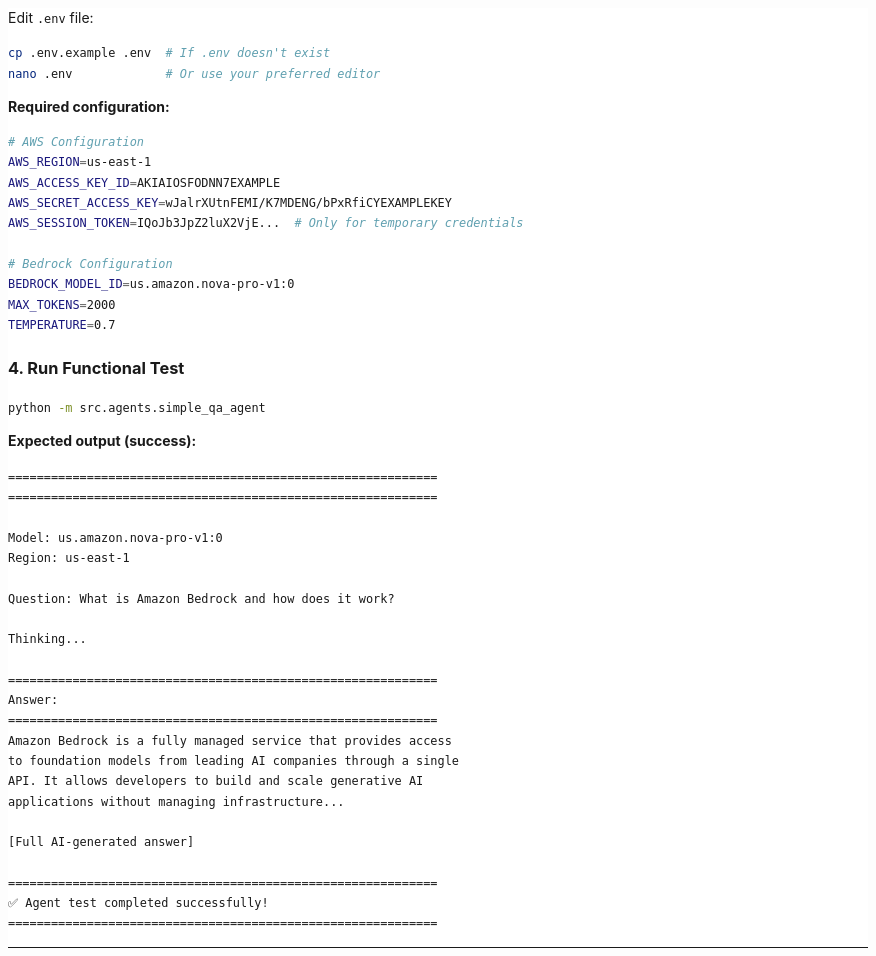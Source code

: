 Edit `.env` file:

```bash
cp .env.example .env  # If .env doesn't exist
nano .env             # Or use your preferred editor
```

**Required configuration:**

```bash
# AWS Configuration
AWS_REGION=us-east-1
AWS_ACCESS_KEY_ID=AKIAIOSFODNN7EXAMPLE
AWS_SECRET_ACCESS_KEY=wJalrXUtnFEMI/K7MDENG/bPxRfiCYEXAMPLEKEY
AWS_SESSION_TOKEN=IQoJb3JpZ2luX2VjE...  # Only for temporary credentials

# Bedrock Configuration
BEDROCK_MODEL_ID=us.amazon.nova-pro-v1:0
MAX_TOKENS=2000
TEMPERATURE=0.7
```

### 4. Run Functional Test

```bash
python -m src.agents.simple_qa_agent
```

**Expected output (success):**

```
============================================================
============================================================

Model: us.amazon.nova-pro-v1:0
Region: us-east-1

Question: What is Amazon Bedrock and how does it work?

Thinking...

============================================================
Answer:
============================================================
Amazon Bedrock is a fully managed service that provides access
to foundation models from leading AI companies through a single
API. It allows developers to build and scale generative AI
applications without managing infrastructure...

[Full AI-generated answer]

============================================================
✅ Agent test completed successfully!
============================================================
```

---